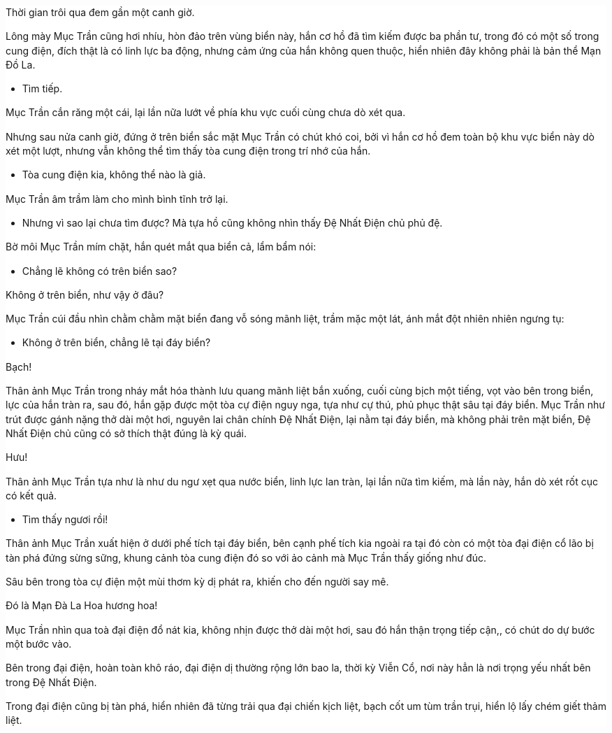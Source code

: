 Thời gian trôi qua đem gần một canh giờ.

Lông mày Mục Trần cũng hơi nhíu, hòn đảo trên vùng biển này, hắn cơ hồ đã tìm kiếm được ba phần tư, trong đó có một số trong cung điện, đích thật là có linh lực ba động, nhưng cảm ứng của hắn không quen thuộc, hiển nhiên đây không phải là bản thể Mạn Đồ La.

- Tìm tiếp.

Mục Trần cắn răng một cái, lại lần nữa lướt về phía khu vực cuối cùng chưa dò xét qua.

Nhưng sau nửa canh giờ, đứng ở trên biển sắc mặt Mục Trần có chút khó coi, bởi vì hắn cơ hồ đem toàn bộ khu vực biển này dò xét một lượt, nhưng vẫn không thể tìm thấy tòa cung điện trong trí nhớ của hắn.

- Tòa cung điện kia, không thể nào là giả.

Mục Trần âm trầm làm cho mình bình tĩnh trở lại.

- Nhưng vì sao lại chưa tìm được? Mà tựa hồ cũng không nhìn thấy Đệ Nhất Điện chủ phủ đệ.

Bờ môi Mục Trần mím chặt, hắn quét mắt qua biển cả, lẩm bẩm nói:

- Chẳng lẽ không có trên biển sao?

Không ở trên biển, như vậy ở đâu?

Mục Trần cúi đầu nhìn chằm chằm mặt biển đang vỗ sóng mãnh liệt, trầm mặc một lát, ánh mắt đột nhiên nhiên ngưng tụ:

- Không ở trên biển, chẳng lẽ tại đáy biển?

Bạch!

Thân ảnh Mục Trần trong nháy mắt hóa thành lưu quang mãnh liệt bắn xuống, cuối cùng bịch một tiếng, vọt vào bên trong biển, lực của hắn tràn ra, sau đó, hắn gặp được một tòa cự điện nguy nga, tựa như cự thú, phủ phục thật sâu tại đáy biển. Mục Trần như trút được gánh nặng thở dài một hơi, nguyên lai chân chính Đệ Nhất Điện, lại nằm tại đáy biển, mà không phải trên mặt biển, Đệ Nhất Điện chủ cũng có sở thích thật đúng là kỳ quái.

Hưu!

Thân ảnh Mục Trần tựa như là như du ngư xẹt qua nước biển, linh lực lan tràn, lại lần nữa tìm kiếm, mà lần này, hắn dò xét rốt cục có kết quả.

- Tìm thấy ngươi rồi!

Thân ảnh Mục Trần xuất hiện ở dưới phế tích tại đáy biển, bên cạnh phế tích kia ngoài ra tại đó còn có một tòa đại điện cổ lão bị tàn phá đứng sừng sững, khung cảnh tòa cung điện đó so với ảo cảnh mà Mục Trần thấy giống như đúc.

Sâu bên trong tòa cự điện một mùi thơm kỳ dị phát ra, khiến cho đến người say mê.

Đó là Mạn Đà La Hoa hương hoa!

Mục Trần nhìn qua toà đại điện đổ nát kia, không nhịn được thở dài một hơi, sau đó hắn thận trọng tiếp cận,, có chút do dự bước một bước vào.

Bên trong đại điện, hoàn toàn khô ráo, đại điện dị thường rộng lớn bao la, thời kỳ Viễn Cổ, nơi này hẳn là nơi trọng yếu nhất bên trong Đệ Nhất Điện.

Trong đại điện cũng bị tàn phá, hiển nhiên đã từng trải qua đại chiến kịch liệt, bạch cốt um tùm trần trụi, hiển lộ lấy chém giết thảm liệt.
